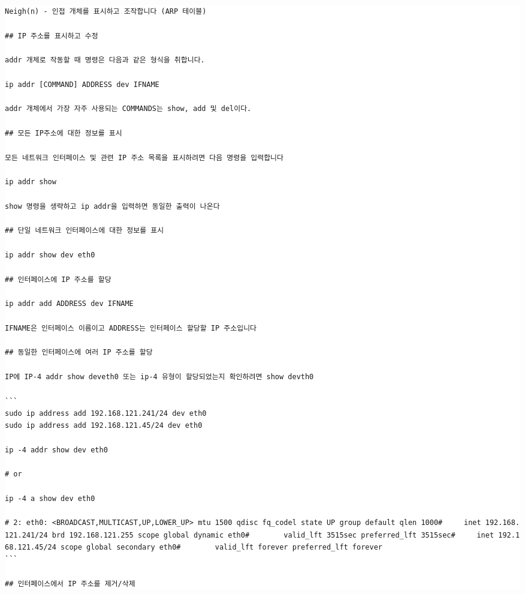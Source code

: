     Neigh(n) - 인접 개체를 표시하고 조작합니다 (ARP 테이블)
    
    ## IP 주소를 표시하고 수정
    
    addr 개체로 작동할 때 명령은 다음과 같은 형식을 취합니다.
    
    ip addr [COMMAND] ADDRESS dev IFNAME
    
    addr 개체에서 가장 자주 사용되는 COMMANDS는 show, add 및 del이다.
    
    ## 모든 IP주소에 대한 정보를 표시
    
    모든 네트워크 인터페이스 및 관련 IP 주소 목록을 표시하려면 다음 명령을 입력합니다
    
    ip addr show
    
    show 명령을 생략하고 ip addr을 입력하면 동일한 출력이 나온다
    
    ## 단일 네트워크 인터페이스에 대한 정보를 표시
    
    ip addr show dev eth0
    
    ## 인터페이스에 IP 주소를 할당
    
    ip addr add ADDRESS dev IFNAME
    
    IFNAME은 인터페이스 이름이고 ADDRESS는 인터페이스 할당할 IP 주소입니다
    
    ## 동일한 인터페이스에 여러 IP 주소를 할당
    
    IP에 IP-4 addr show deveth0 또는 ip-4 유형이 할당되었는지 확인하려면 show devth0
    
    ```
    sudo ip address add 192.168.121.241/24 dev eth0
    sudo ip address add 192.168.121.45/24 dev eth0
    
    ip -4 addr show dev eth0
    
    # or
    
    ip -4 a show dev eth0
    
    # 2: eth0: <BROADCAST,MULTICAST,UP,LOWER_UP> mtu 1500 qdisc fq_codel state UP group default qlen 1000#     inet 192.168.121.241/24 brd 192.168.121.255 scope global dynamic eth0#        valid_lft 3515sec preferred_lft 3515sec#     inet 192.168.121.45/24 scope global secondary eth0#        valid_lft forever preferred_lft forever
    ```
    
    ## 인터페이스에서 IP 주소를 제거/삭제
    